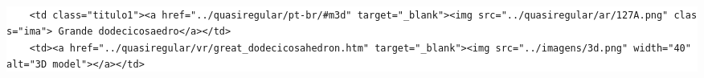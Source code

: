 		<td class="titulo1"><a href="../quasiregular/pt-br/#m3d" target="_blank"><img src="../quasiregular/ar/127A.png" class="ima"> Grande dodecicosaedro</a></td>
		<td><a href="../quasiregular/vr/great_dodecicosahedron.htm" target="_blank"><img src="../imagens/3d.png" width="40" alt="3D model"></a></td>